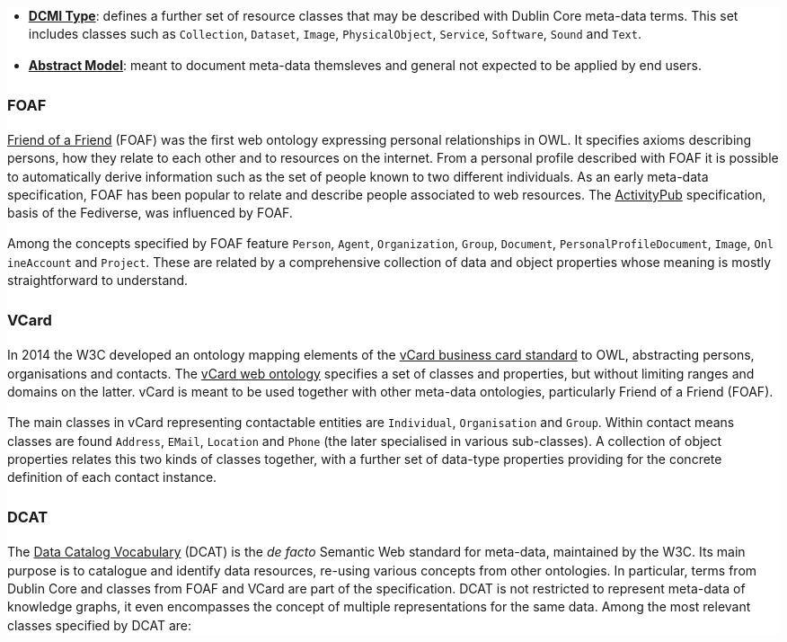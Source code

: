 - **[DCMI Type](http://purl.org/dc/dcmitype/)**: defines a further set of
  resource classes that may be described with Dublin Core meta-data terms. This
  set includes classes such as `Collection`, `Dataset`, `Image`,
  `PhysicalObject`, `Service`, `Software`, `Sound` and `Text`. 

- **[Abstract Model](http://purl.org/dc/dcam/)**: meant to document meta-data
  themsleves and general not expected to be applied by end users.


### FOAF


[Friend of a Friend](http://xmlns.com/foaf/0.1/) (FOAF) was the first web
ontology expressing personal relationships in OWL. It specifies axioms
describing persons, how they relate to each other and to resources on the
internet. From a personal profile described with FOAF it is possible to
automatically derive information such as the set of people known to two
different individuals. As an early meta-data specification, FOAF has been
popular to relate and describe people associated to web
resources. The [ActivityPub](https://www.w3.org/TR/activitypub/) specification,
basis of the Fediverse, was influenced by FOAF.

Among the concepts specified by FOAF feature `Person`, `Agent`, `Organization`,
`Group`, `Document`, `PersonalProfileDocument`, `Image`, `OnlineAccount` and
`Project`. These are related by a comprehensive collection of data and object
properties whose meaning is mostly straightforward to understand.   

### VCard

In 2014 the W3C developed an ontology mapping elements of the [vCard business
card standard](https://www.rfc-editor.org/rfc/rfc6350) to OWL, abstracting
persons, organisations and contacts. The [vCard web
ontology](https://www.w3.org/TR/vcard-rdf/) specifies a set of classes and
properties, but without limiting ranges and domains on the latter. vCard is
meant to be used together with other meta-data ontologies, particularly Friend
of a Friend (FOAF).

The main classes in vCard representing contactable entities are `Individual`,
`Organisation` and `Group`. Within contact means classes are found `Address`,
`EMail`, `Location` and `Phone` (the later specialised in various sub-classes).
A collection of object properties relates this two kinds of classes together,
with a further set of data-type properties providing for the concrete
definition of each contact instance. 


### DCAT

The [Data Catalog Vocabulary](https://www.w3.org/TR/vocab-dcat-2/) (DCAT) is
the *de facto* Semantic Web standard for meta-data, maintained by the W3C. Its main
purpose is to catalogue and identify data resources, re-using various concepts
from other ontologies. In particular, terms from Dublin Core and classes from
FOAF and VCard are part of the specification. DCAT is not restricted to
represent meta-data of knowledge graphs, it even encompasses the concept of
multiple representations for the same data. Among the most relevant classes
specified by DCAT are:
